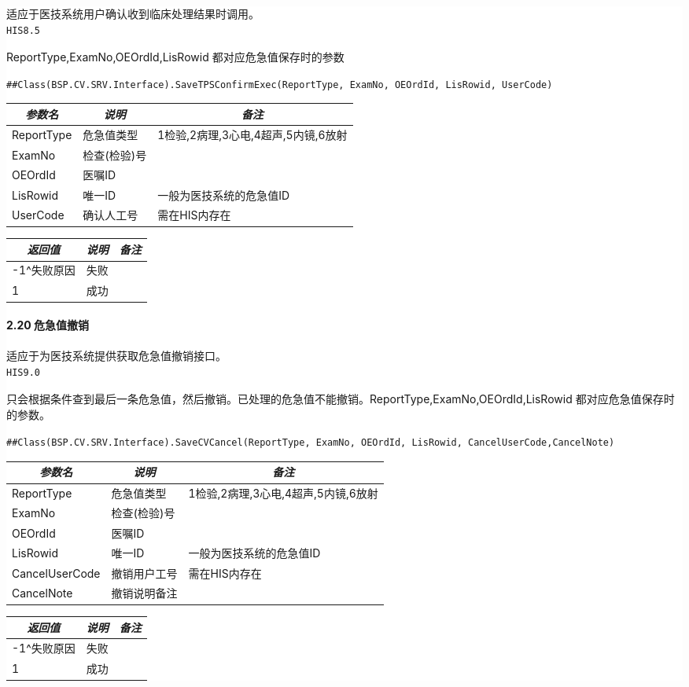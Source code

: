 适应于医技系统用户确认收到临床处理结果时调用。  
`HIS8.5`

ReportType,ExamNo,OEOrdId,LisRowid 都对应危急值保存时的参数

```vb
##Class(BSP.CV.SRV.Interface).SaveTPSConfirmExec(ReportType, ExamNo, OEOrdId, LisRowid, UserCode)  
```

| *参数名* | *说明*      | *备注*                                                 |
| -------------- | ----------------- | ------------------------------------------------------------ |
| ReportType   | 危急值类型    | 1检验,2病理,3心电,4超声,5内镜,6放射   |
| ExamNo   | 检查(检验)号    |  |
| OEOrdId   | 医嘱ID   |  |
| LisRowid   | 唯一ID   | 一般为医技系统的危急值ID |
| UserCode   | 确认人工号   | 需在HIS内存在 |

|*返回值* |*说明*|*备注*|
| --- | -- | -- |
| -1^失败原因 | 失败 |  |
| 1 | 成功 |  |

#### 2.20 危急值撤销 ####

适应于为医技系统提供获取危急值撤销接口。  
`HIS9.0`

只会根据条件查到最后一条危急值，然后撤销。已处理的危急值不能撤销。ReportType,ExamNo,OEOrdId,LisRowid 都对应危急值保存时的参数。

```vb
##Class(BSP.CV.SRV.Interface).SaveCVCancel(ReportType, ExamNo, OEOrdId, LisRowid, CancelUserCode,CancelNote)  
```

| *参数名* | *说明*      | *备注*                                                 |
| -------------- | ----------------- | ------------------------------------------------------------ |
| ReportType   | 危急值类型    | 1检验,2病理,3心电,4超声,5内镜,6放射   |
| ExamNo   | 检查(检验)号    |  |
| OEOrdId   | 医嘱ID   |  |
| LisRowid   | 唯一ID   | 一般为医技系统的危急值ID |
| CancelUserCode   | 撤销用户工号   | 需在HIS内存在 |
| CancelNote   |  撤销说明备注  |  |

|*返回值* |*说明*|*备注*|
| --- | -- | -- |
| -1^失败原因 | 失败 |  |
| 1 | 成功 |  |
